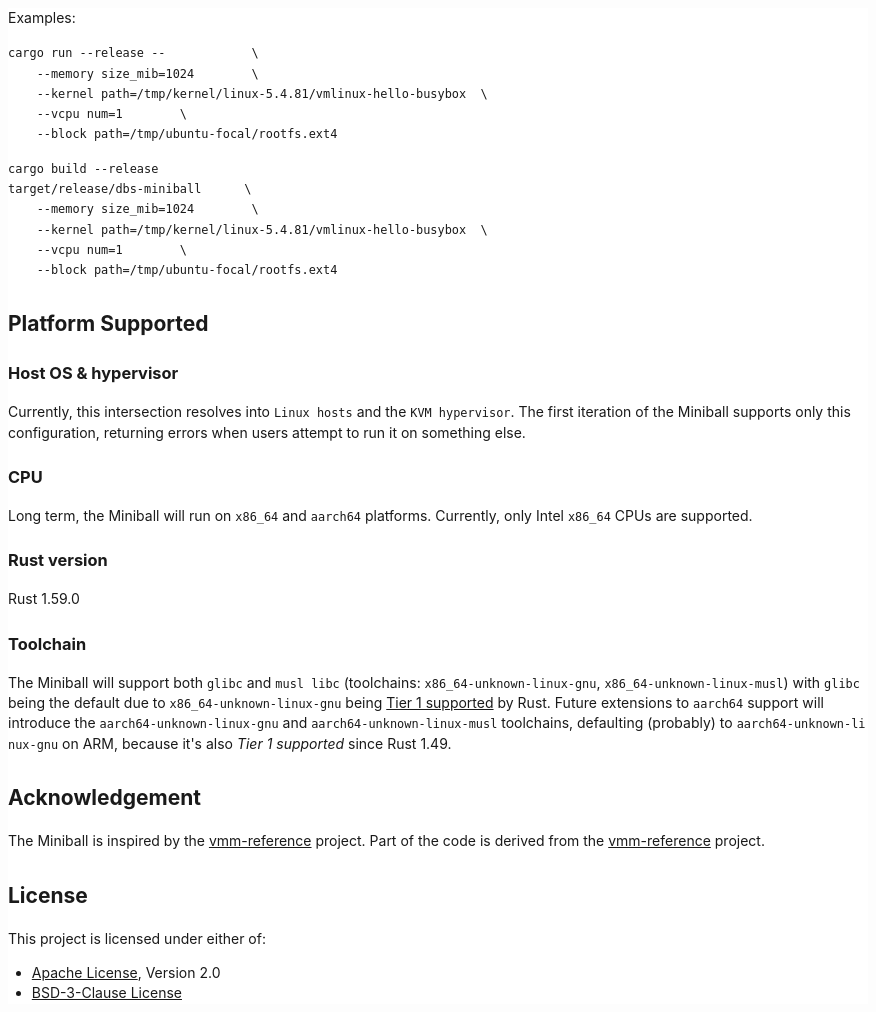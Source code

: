 Examples:
```shell
cargo run --release --            \
    --memory size_mib=1024        \
    --kernel path=/tmp/kernel/linux-5.4.81/vmlinux-hello-busybox  \
    --vcpu num=1        \
    --block path=/tmp/ubuntu-focal/rootfs.ext4
```

```shell
cargo build --release
target/release/dbs-miniball      \
    --memory size_mib=1024        \
    --kernel path=/tmp/kernel/linux-5.4.81/vmlinux-hello-busybox  \
    --vcpu num=1        \
    --block path=/tmp/ubuntu-focal/rootfs.ext4
```

## Platform Supported

### Host OS & hypervisor

Currently, this intersection resolves into `Linux hosts`
and the `KVM hypervisor`. The first iteration of the Miniball supports
only this configuration, returning errors when users attempt to run it on
something else.

### CPU

Long term, the Miniball will run on `x86_64` and `aarch64` platforms. 
Currently, only Intel `x86_64` CPUs are supported.

### Rust version

Rust 1.59.0

### Toolchain

The Miniball will support both `glibc` and `musl libc` (toolchains:
`x86_64-unknown-linux-gnu`, `x86_64-unknown-linux-musl`) with `glibc` being the
default due to `x86_64-unknown-linux-gnu` being
[Tier 1 supported](https://doc.rust-lang.org/nightly/rustc/platform-support.html#tier-1)
by Rust. Future extensions to `aarch64` support will introduce the
`aarch64-unknown-linux-gnu` and `aarch64-unknown-linux-musl` toolchains,
defaulting (probably) to `aarch64-unknown-linux-gnu` on ARM, because it's also
*Tier 1 supported* since Rust 1.49.

## Acknowledgement

The Miniball is inspired by the [vmm-reference](https://github.com/rust-vmm/vmm-reference) project. 
Part of the code is derived from the [vmm-reference](https://github.com/rust-vmm/vmm-reference) project.

## License

This project is licensed under either of:

* [Apache License](http://www.apache.org/licenses/LICENSE-2.0), Version 2.0
* [BSD-3-Clause License](https://opensource.org/licenses/BSD-3-Clause)